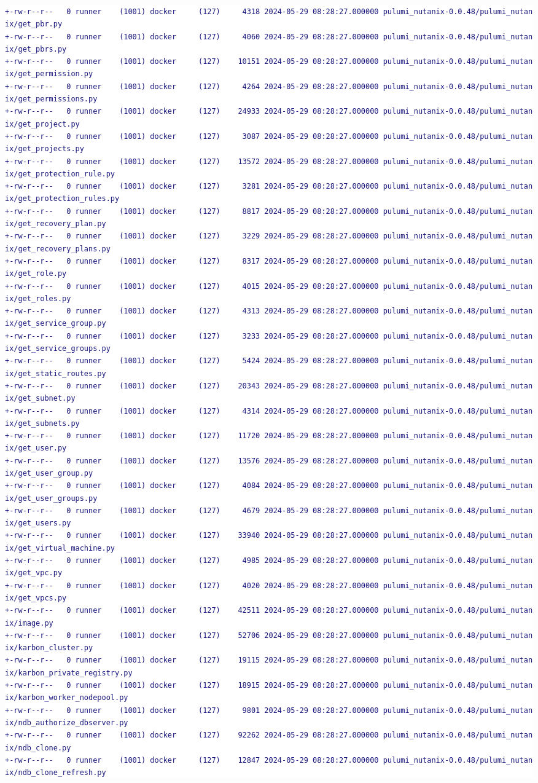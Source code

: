 ```diff
+-rw-r--r--   0 runner    (1001) docker     (127)     4318 2024-05-29 08:28:27.000000 pulumi_nutanix-0.0.48/pulumi_nutanix/get_pbr.py
+-rw-r--r--   0 runner    (1001) docker     (127)     4060 2024-05-29 08:28:27.000000 pulumi_nutanix-0.0.48/pulumi_nutanix/get_pbrs.py
+-rw-r--r--   0 runner    (1001) docker     (127)    10151 2024-05-29 08:28:27.000000 pulumi_nutanix-0.0.48/pulumi_nutanix/get_permission.py
+-rw-r--r--   0 runner    (1001) docker     (127)     4264 2024-05-29 08:28:27.000000 pulumi_nutanix-0.0.48/pulumi_nutanix/get_permissions.py
+-rw-r--r--   0 runner    (1001) docker     (127)    24933 2024-05-29 08:28:27.000000 pulumi_nutanix-0.0.48/pulumi_nutanix/get_project.py
+-rw-r--r--   0 runner    (1001) docker     (127)     3087 2024-05-29 08:28:27.000000 pulumi_nutanix-0.0.48/pulumi_nutanix/get_projects.py
+-rw-r--r--   0 runner    (1001) docker     (127)    13572 2024-05-29 08:28:27.000000 pulumi_nutanix-0.0.48/pulumi_nutanix/get_protection_rule.py
+-rw-r--r--   0 runner    (1001) docker     (127)     3281 2024-05-29 08:28:27.000000 pulumi_nutanix-0.0.48/pulumi_nutanix/get_protection_rules.py
+-rw-r--r--   0 runner    (1001) docker     (127)     8817 2024-05-29 08:28:27.000000 pulumi_nutanix-0.0.48/pulumi_nutanix/get_recovery_plan.py
+-rw-r--r--   0 runner    (1001) docker     (127)     3229 2024-05-29 08:28:27.000000 pulumi_nutanix-0.0.48/pulumi_nutanix/get_recovery_plans.py
+-rw-r--r--   0 runner    (1001) docker     (127)     8317 2024-05-29 08:28:27.000000 pulumi_nutanix-0.0.48/pulumi_nutanix/get_role.py
+-rw-r--r--   0 runner    (1001) docker     (127)     4015 2024-05-29 08:28:27.000000 pulumi_nutanix-0.0.48/pulumi_nutanix/get_roles.py
+-rw-r--r--   0 runner    (1001) docker     (127)     4313 2024-05-29 08:28:27.000000 pulumi_nutanix-0.0.48/pulumi_nutanix/get_service_group.py
+-rw-r--r--   0 runner    (1001) docker     (127)     3233 2024-05-29 08:28:27.000000 pulumi_nutanix-0.0.48/pulumi_nutanix/get_service_groups.py
+-rw-r--r--   0 runner    (1001) docker     (127)     5424 2024-05-29 08:28:27.000000 pulumi_nutanix-0.0.48/pulumi_nutanix/get_static_routes.py
+-rw-r--r--   0 runner    (1001) docker     (127)    20343 2024-05-29 08:28:27.000000 pulumi_nutanix-0.0.48/pulumi_nutanix/get_subnet.py
+-rw-r--r--   0 runner    (1001) docker     (127)     4314 2024-05-29 08:28:27.000000 pulumi_nutanix-0.0.48/pulumi_nutanix/get_subnets.py
+-rw-r--r--   0 runner    (1001) docker     (127)    11720 2024-05-29 08:28:27.000000 pulumi_nutanix-0.0.48/pulumi_nutanix/get_user.py
+-rw-r--r--   0 runner    (1001) docker     (127)    13576 2024-05-29 08:28:27.000000 pulumi_nutanix-0.0.48/pulumi_nutanix/get_user_group.py
+-rw-r--r--   0 runner    (1001) docker     (127)     4084 2024-05-29 08:28:27.000000 pulumi_nutanix-0.0.48/pulumi_nutanix/get_user_groups.py
+-rw-r--r--   0 runner    (1001) docker     (127)     4679 2024-05-29 08:28:27.000000 pulumi_nutanix-0.0.48/pulumi_nutanix/get_users.py
+-rw-r--r--   0 runner    (1001) docker     (127)    33940 2024-05-29 08:28:27.000000 pulumi_nutanix-0.0.48/pulumi_nutanix/get_virtual_machine.py
+-rw-r--r--   0 runner    (1001) docker     (127)     4985 2024-05-29 08:28:27.000000 pulumi_nutanix-0.0.48/pulumi_nutanix/get_vpc.py
+-rw-r--r--   0 runner    (1001) docker     (127)     4020 2024-05-29 08:28:27.000000 pulumi_nutanix-0.0.48/pulumi_nutanix/get_vpcs.py
+-rw-r--r--   0 runner    (1001) docker     (127)    42511 2024-05-29 08:28:27.000000 pulumi_nutanix-0.0.48/pulumi_nutanix/image.py
+-rw-r--r--   0 runner    (1001) docker     (127)    52706 2024-05-29 08:28:27.000000 pulumi_nutanix-0.0.48/pulumi_nutanix/karbon_cluster.py
+-rw-r--r--   0 runner    (1001) docker     (127)    19115 2024-05-29 08:28:27.000000 pulumi_nutanix-0.0.48/pulumi_nutanix/karbon_private_registry.py
+-rw-r--r--   0 runner    (1001) docker     (127)    18915 2024-05-29 08:28:27.000000 pulumi_nutanix-0.0.48/pulumi_nutanix/karbon_worker_nodepool.py
+-rw-r--r--   0 runner    (1001) docker     (127)     9801 2024-05-29 08:28:27.000000 pulumi_nutanix-0.0.48/pulumi_nutanix/ndb_authorize_dbserver.py
+-rw-r--r--   0 runner    (1001) docker     (127)    92262 2024-05-29 08:28:27.000000 pulumi_nutanix-0.0.48/pulumi_nutanix/ndb_clone.py
+-rw-r--r--   0 runner    (1001) docker     (127)    12847 2024-05-29 08:28:27.000000 pulumi_nutanix-0.0.48/pulumi_nutanix/ndb_clone_refresh.py
```